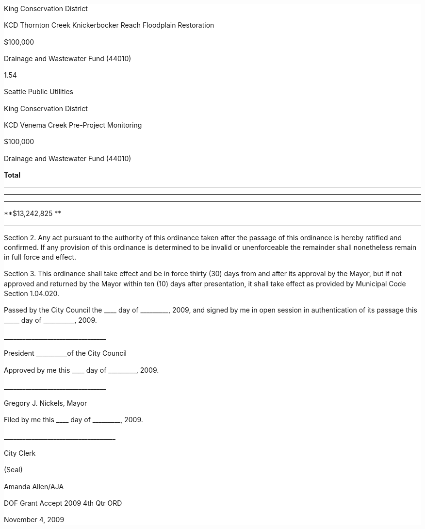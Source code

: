 King Conservation District  
  
KCD Thornton Creek Knickerbocker Reach Floodplain Restoration  
  
$100,000  
  
Drainage and Wastewater Fund (44010)  
  
1.54  
  
Seattle Public Utilities  
  
King Conservation District  
  
KCD Venema Creek Pre-Project Monitoring  
  
$100,000  
  
Drainage and Wastewater Fund (44010)  
  
**Total**  
  
** **  
  
** **  
  
** **  
  
**$13,242,825 **  
  
** **  
  
Section 2. Any act pursuant to the authority of this ordinance taken after the passage of this ordinance is hereby ratified and confirmed. If any provision of this ordinance is determined to be invalid or unenforceable the remainder shall nonetheless remain in full force and effect.  
  
Section 3. This ordinance shall take effect and be in force thirty (30) days from and after its approval by the Mayor, but if not approved and returned by the Mayor within ten (10) days after presentation, it shall take effect as provided by Municipal Code Section 1.04.020.  
  
Passed by the City Council the \_\_\_\_ day of \_\_\_\_\_\_\_\_\_, 2009, and signed by me in open session in authentication of its passage this \_\_\_\_\_ day of \_\_\_\_\_\_\_\_\_\_, 2009.  
  
\_\_\_\_\_\_\_\_\_\_\_\_\_\_\_\_\_\_\_\_\_\_\_\_\_\_\_\_\_\_\_\_\_  
  
President \_\_\_\_\_\_\_\_\_\_of the City Council  
  
Approved by me this \_\_\_\_ day of \_\_\_\_\_\_\_\_\_, 2009.  
  
\_\_\_\_\_\_\_\_\_\_\_\_\_\_\_\_\_\_\_\_\_\_\_\_\_\_\_\_\_\_\_\_\_  
  
Gregory J. Nickels, Mayor  
  
Filed by me this \_\_\_\_ day of \_\_\_\_\_\_\_\_\_, 2009.  
  
\_\_\_\_\_\_\_\_\_\_\_\_\_\_\_\_\_\_\_\_\_\_\_\_\_\_\_\_\_\_\_\_\_\_\_\_  
  
City Clerk  
  
(Seal)  
  
Amanda Allen/AJA  
  
DOF Grant Accept 2009 4th Qtr ORD  
  
November 4, 2009  
  
  
